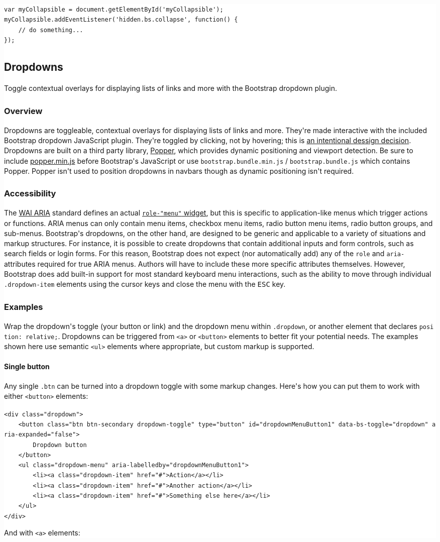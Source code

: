 ```
var myCollapsible = document.getElementById('myCollapsible');
myCollapsible.addEventListener('hidden.bs.collapse', function() {
    // do something...
});
```

## Dropdowns

Toggle contextual overlays for displaying lists of links and more with the Bootstrap dropdown plugin.

### Overview

Dropdowns are toggleable, contextual overlays for displaying lists of links and more. They're made interactive with the included Bootstrap dropdown JavaScript plugin. They're toggled by clicking, not by hovering; this is [an intentional dessign decision](https://markdotto.com/2012/02/27/bootstrap-explained-dropdowns/).
Dropdowns are built on a third party library, [Popper](https://popper.js.org/), which provides dynamic positioning and viewport detection. Be sure to include [popper.min.js](https://cdn.jsdelivr.net/npm/@popperjs/core@2.6.0/dist/umd/popper.min.js) before Bootstrap's JavaScript or use `bootstrap.bundle.min.js` / `bootstrap.bundle.js` which contains Popper. Popper isn't used to position dropdowns in navbars though as dynamic positioning isn't required.

### Accessibility

The [WAI ARIA](https://www.w3.org/TR/wai-aria/) standard defines an actual [`role-"menu"` widget](https://www.w3.org/TR/wai-aria/#menu), but this is specific to application-like menus which trigger actions or functions. ARIA menus can only contain menu items, checkbox menu items, radio button menu items, radio button groups, and sub-menus.
Bootstrap's dropdowns, on the other hand, are designed to be generic and applicable to a variety of situations and markup structures. For instance, it is possible to create dropdowns that contain additional inputs and form controls, such as search fields or login forms. For this reason, Bootstrap does not expect (nor automatically add) any of the `role` and `aria-` attributes required for true ARIA menus. Authors will have to include these more specific attributes themselves.
However, Bootstrap does add built-in support for most standard keyboard menu interactions, such as the ability to move through individual `.dropdown-item` elements using the cursor keys and close the menu with the <kbd>ESC</kbd> key.

### Examples

Wrap the dropdown's toggle (your button or link) and the dropdown menu within `.dropdown`, or another element that declares `position: relative;`. Dropdowns can be triggered from `<a>` or `<button>` elements to better fit your potential needs. The examples shown here use semantic `<ul>` elements where appropriate, but custom markup is supported.

#### Single button

Any single `.btn` can be turned into a dropdown toggle with some markup changes. Here's how you can put them to work with either `<button>` elements:
```
<div class="dropdown">
    <button class="btn btn-secondary dropdown-toggle" type="button" id="dropdownMenuButton1" data-bs-toggle="dropdown" aria-expanded="false">
        Dropdown button
    </button>
    <ul class="dropdown-menu" aria-labelledby="dropdownMenuButton1">
        <li><a class="dropdown-item" href="#">Action</a></li>
        <li><a class="dropdown-item" href="#">Another action</a></li>
        <li><a class="dropdown-item" href="#">Something else here</a></li>
    </ul>
</div>
```
And with `<a>` elements:
```
```
